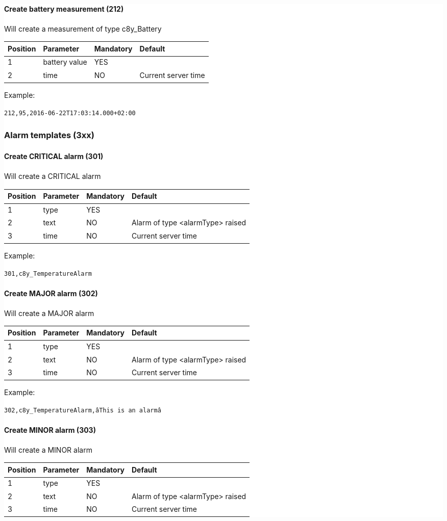 #### Create battery measurement (212)

Will create a measurement of type c8y_Battery

|Position|Parameter|Mandatory|Default|
|:-------|:-------|:-------|:-------|
|1|battery value|YES||
|2|time|NO|Current server time|

Example:
```
212,95,2016-06-22T17:03:14.000+02:00
```

### Alarm templates (3xx)

#### Create CRITICAL alarm (301)

Will create a CRITICAL alarm

|Position|Parameter|Mandatory|Default|
|:-------|:-------|:-------|:-------|
|1|type|YES||
|2|text|NO|Alarm of type &lt;alarmType&gt; raised|
|3|time|NO|Current server time|

Example:
```
301,c8y_TemperatureAlarm
```

#### Create MAJOR alarm (302)

Will create a MAJOR alarm

|Position|Parameter|Mandatory|Default|
|:-------|:-------|:-------|:-------|
|1|type|YES||
|2|text|NO|Alarm of type &lt;alarmType&gt; raised|
|3|time|NO|Current server time|

Example:
```
302,c8y_TemperatureAlarm,âThis is an alarmâ
```

#### Create MINOR alarm (303)

Will create a MINOR alarm

|Position|Parameter|Mandatory|Default|
|:-------|:-------|:-------|:-------|
|1|type|YES||
|2|text|NO|Alarm of type &lt;alarmType&gt; raised|
|3|time|NO|Current server time|
